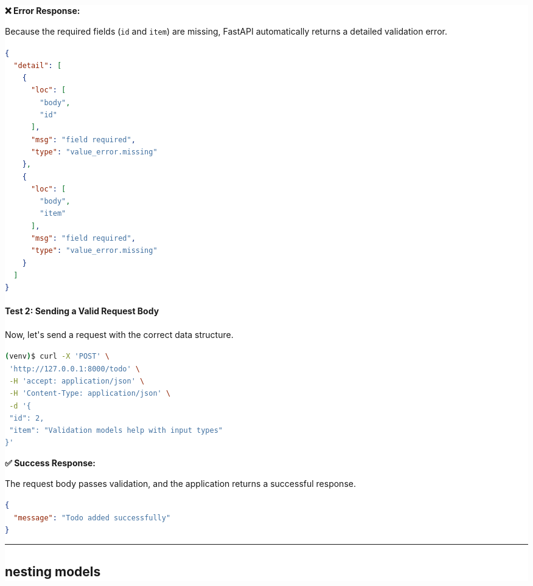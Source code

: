 **❌ Error Response:**

Because the required fields (`id` and `item`) are missing, FastAPI automatically returns a detailed validation error.

```json
{
  "detail": [
    {
      "loc": [
        "body",
        "id"
      ],
      "msg": "field required",
      "type": "value_error.missing"
    },
    {
      "loc": [
        "body",
        "item"
      ],
      "msg": "field required",
      "type": "value_error.missing"
    }
  ]
}
```

#### Test 2: Sending a Valid Request Body

Now, let's send a request with the correct data structure.

```bash
(venv)$ curl -X 'POST' \
 'http://127.0.0.1:8000/todo' \
 -H 'accept: application/json' \
 -H 'Content-Type: application/json' \
 -d '{
 "id": 2,
 "item": "Validation models help with input types"
}'
```

**✅ Success Response:**

The request body passes validation, and the application returns a successful response.

```json
{
  "message": "Todo added successfully"
}
```

-----

## nesting models
